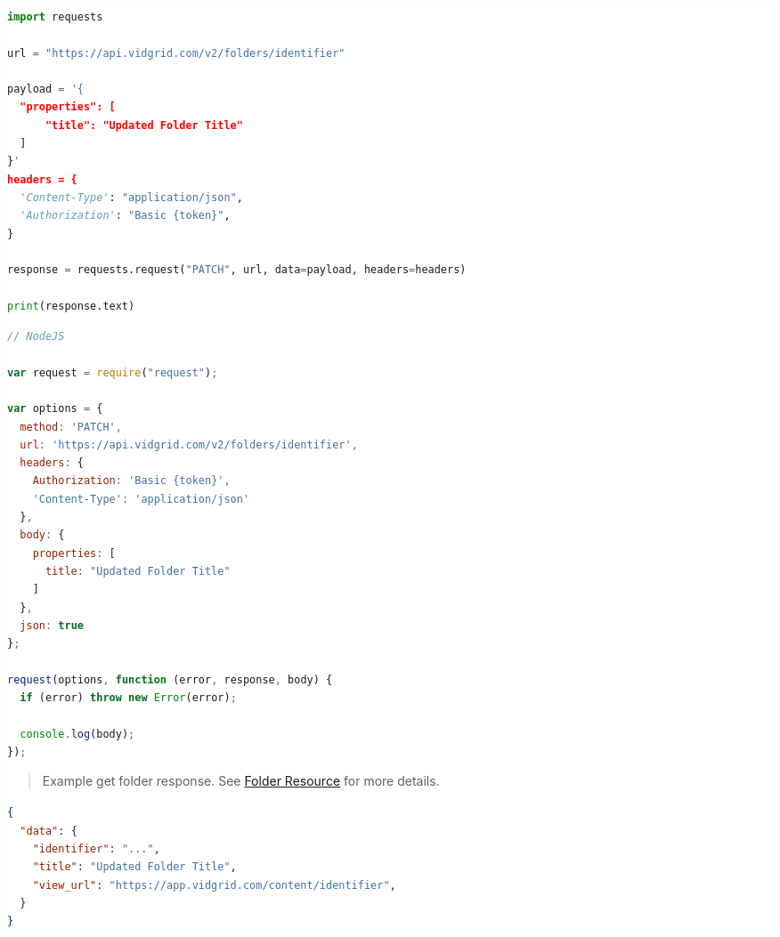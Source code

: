 ```python
import requests

url = "https://api.vidgrid.com/v2/folders/identifier"

payload = '{
  "properties": [
      "title": "Updated Folder Title"
  ]
}'
headers = {
  'Content-Type': "application/json",
  'Authorization': "Basic {token}",
}

response = requests.request("PATCH", url, data=payload, headers=headers)

print(response.text)
```

```javascript
// NodeJS

var request = require("request");

var options = {
  method: 'PATCH',
  url: 'https://api.vidgrid.com/v2/folders/identifier',
  headers: { 
    Authorization: 'Basic {token}',
    'Content-Type': 'application/json' 
  },
  body: { 
    properties: [
      title: "Updated Folder Title"
    ]
  },
  json: true 
};

request(options, function (error, response, body) {
  if (error) throw new Error(error);

  console.log(body);
});
```

> Example get folder response. See [Folder Resource](#folder-resource) for more details.

```json
{
  "data": {
    "identifier": "...",
    "title": "Updated Folder Title",
    "view_url": "https://app.vidgrid.com/content/identifier",
  }
}
```
